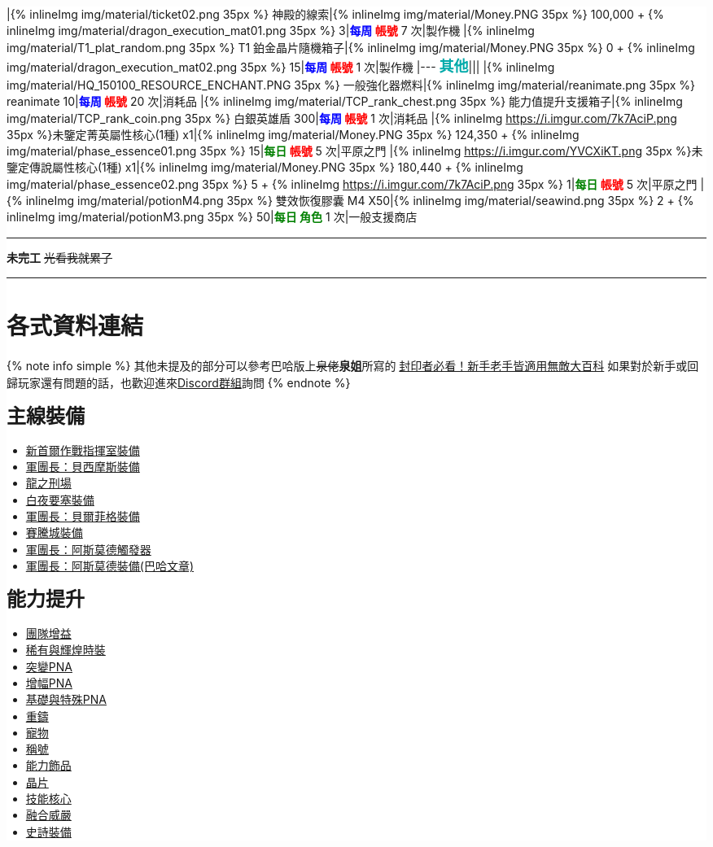 |{% inlineImg img/material/ticket02.png 35px %} 神殿的線索|{% inlineImg img/material/Money.PNG 35px %} 100,000 + {% inlineImg img/material/dragon_execution_mat01.png 35px %} 3|**<font color=blue>每周</font> <font color=red>帳號</font>** 7 次|製作機
|{% inlineImg img/material/T1_plat_random.png 35px %} T1 鉑金晶片隨機箱子|{% inlineImg img/material/Money.PNG 35px %} 0 + {% inlineImg img/material/dragon_execution_mat02.png 35px %} 15|**<font color=blue>每周</font> <font color=red>帳號</font>** 1 次|製作機
|--- **<font color=#0aa size=4>其他</font>**|||
|{% inlineImg img/material/HQ_150100_RESOURCE_ENCHANT.PNG 35px %} 一般強化器燃料|{% inlineImg img/material/reanimate.png 35px %} reanimate 10|**<font color=blue>每周</font> <font color=red>帳號</font>** 20 次|消耗品
|{% inlineImg img/material/TCP_rank_chest.png 35px %} 能力值提升支援箱子|{% inlineImg img/material/TCP_rank_coin.png 35px %} 白銀英雄盾 300|**<font color=blue>每周</font> <font color=red>帳號</font>** 1 次|消耗品
|{% inlineImg https://i.imgur.com/7k7AciP.png 35px %}未鑒定菁英屬性核心(1種) x1|{% inlineImg img/material/Money.PNG 35px %} 124,350 + {% inlineImg img/material/phase_essence01.png 35px %} 15|**<font color=green>每日</font> <font color=red>帳號</font>** 5 次|平原之門
|{% inlineImg https://i.imgur.com/YVCXiKT.png 35px %}未鑒定傳說屬性核心(1種) x1|{% inlineImg img/material/Money.PNG 35px %} 180,440 + {% inlineImg img/material/phase_essence02.png 35px %} 5 + {% inlineImg https://i.imgur.com/7k7AciP.png 35px %} 1|**<font color=green>每日</font> <font color=red>帳號</font>** 5 次|平原之門
|{% inlineImg img/material/potionM4.png 35px %} 雙效恢復膠囊 M4 X50|{% inlineImg img/material/seawind.png 35px %} 2 + {% inlineImg img/material/potionM3.png 35px %} 50|**<font color=green>每日</font> <font color=green>角色</font>** 1 次|一般支援商店


---

**未完工** ~~光看我就累了~~

---

# 各式資料連結

{% note info simple %}
其他未提及的部分可以參考巴哈版上~~泉佬~~**泉姐**所寫的
[封印者必看！新手老手皆適用無敵大百科](https://forum.gamer.com.tw/C.php?bsn=23655&snA=9218&tnum=5&bPage=2)
如果對於新手或回歸玩家還有問題的話，也歡迎進來[Discord群組](https://discord.gg/ACBYdf5TNd)詢問
{% endnote %}

<div class="container">

<div class="childDiv">

**<font size=5>主線裝備</font>**
- [新首爾作戰指揮室裝備](/datasets/ControlCenter/)
- [軍團長：貝西摩斯裝備](/datasets/behemoth/)
- [龍之刑場](/datasets/dragon/)
- [白夜要塞裝備](/datasets/nightfortress/)
- [軍團長：貝爾菲格裝備](/datasets/belphegor/)
- [賽騰城裝備](/datasets/CentumCity/)
- [軍團長：阿斯莫德觸發器](/datasets/asmoV2_trigger/)
- [軍團長：阿斯莫德裝備(巴哈文章)](https://forum.gamer.com.tw/C.php?bsn=23655&snA=8897&tnum=1)
</div>
<div class="childDiv">

**<font size=5>能力提升</font>**
- [團隊增益](/datasets/spec/teambuff/)
- [稀有與輝煌時裝](/datasets/spec/synthesis/)
- [突變PNA](/datasets/mutantPNA/)
- [增幅PNA](/datasets/spec/ampPNA/)
- [基礎與特殊PNA](/datasets/spec/basicPNA/)
- [重鑄](/datasets/spec/tuning/)
- [寵物](/datasets/spec/pets/)
- [稱號](/datasets/spec/title/)
- [能力飾品](/datasets/spec/tcp_accessories/)
- [晶片](/datasets/spec/chip_system/)
- [技能核心](/datasets/spec/skill_cube/)
- [融合威嚴](/datasets/spec/Fusion_effect/)
- [史詩裝備](/datasets/spec/epicgears/)
</div>
<div class="childDiv">
